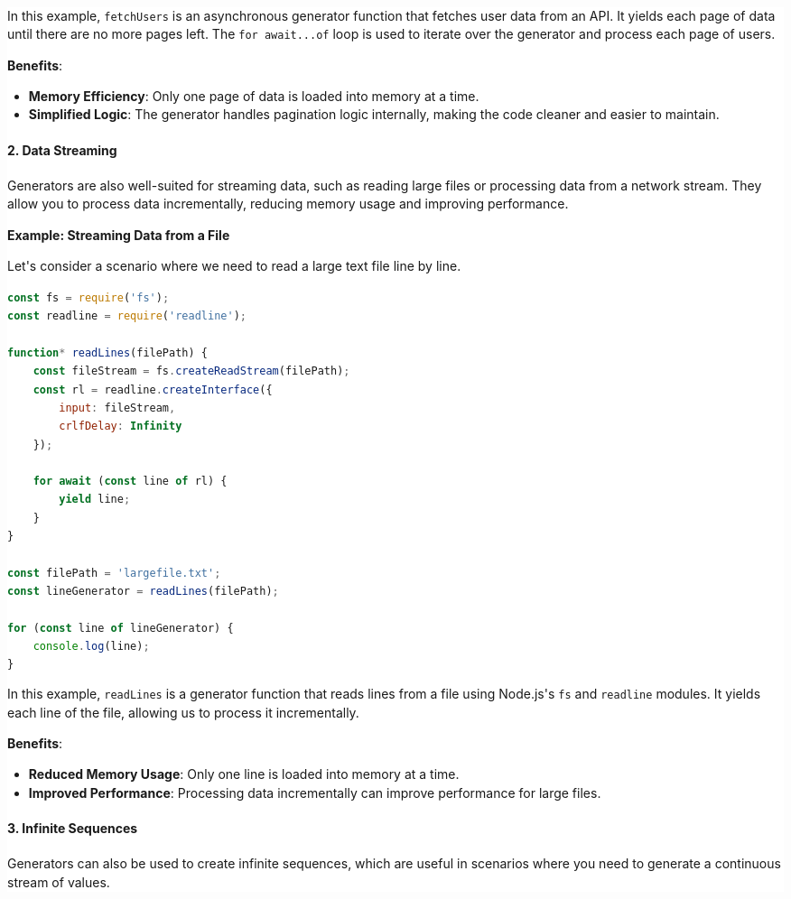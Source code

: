 In this example, `fetchUsers` is an asynchronous generator function that fetches user data from an API. It yields each page of data until there are no more pages left. The `for await...of` loop is used to iterate over the generator and process each page of users.

**Benefits**:

- **Memory Efficiency**: Only one page of data is loaded into memory at a time.
- **Simplified Logic**: The generator handles pagination logic internally, making the code cleaner and easier to maintain.

#### 2. Data Streaming

Generators are also well-suited for streaming data, such as reading large files or processing data from a network stream. They allow you to process data incrementally, reducing memory usage and improving performance.

**Example: Streaming Data from a File**

Let's consider a scenario where we need to read a large text file line by line.

```javascript
const fs = require('fs');
const readline = require('readline');

function* readLines(filePath) {
    const fileStream = fs.createReadStream(filePath);
    const rl = readline.createInterface({
        input: fileStream,
        crlfDelay: Infinity
    });

    for await (const line of rl) {
        yield line;
    }
}

const filePath = 'largefile.txt';
const lineGenerator = readLines(filePath);

for (const line of lineGenerator) {
    console.log(line);
}
```

In this example, `readLines` is a generator function that reads lines from a file using Node.js's `fs` and `readline` modules. It yields each line of the file, allowing us to process it incrementally.

**Benefits**:

- **Reduced Memory Usage**: Only one line is loaded into memory at a time.
- **Improved Performance**: Processing data incrementally can improve performance for large files.

#### 3. Infinite Sequences

Generators can also be used to create infinite sequences, which are useful in scenarios where you need to generate a continuous stream of values.
